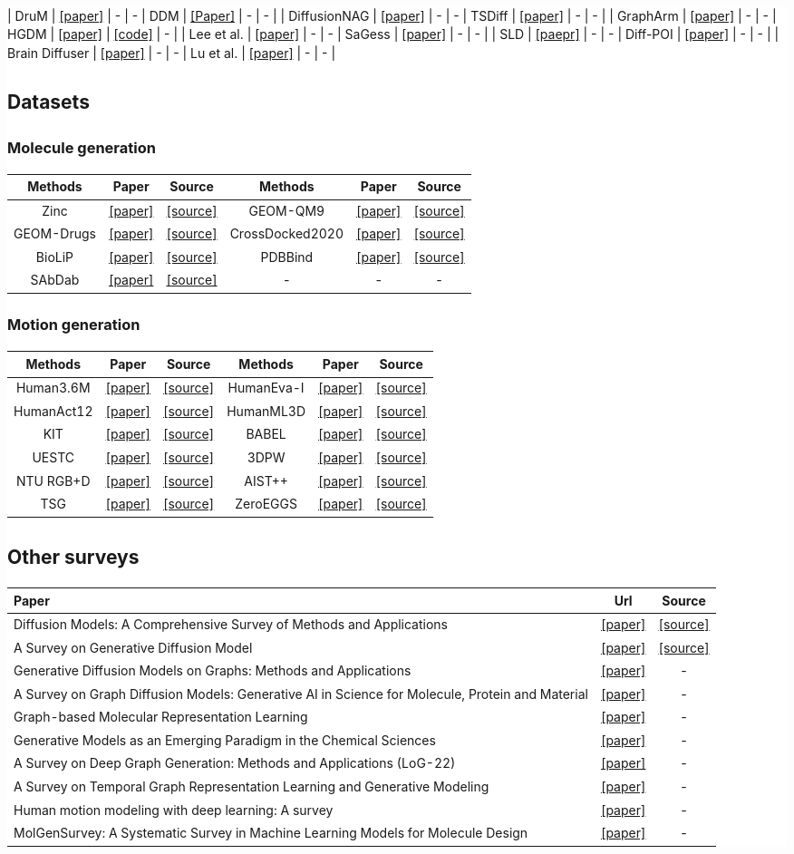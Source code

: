 | DruM | [[paper]](https://arxiv.org/abs/2302.03596) | - | - | DDM | [[Paper]](https://arxiv.org/abs/2306.13210) | - | - |
| DiffusionNAG | [[paper]](https://arxiv.org/abs/2305.16943) | - | - | TSDiff | [[paper]](https://doi.org/10.21203/rs.3.rs-2924237/v1) | - | - |
| GraphArm | [[paper]](https://openreview.net/forum?id=98J48HZXxd5) | - | - | HGDM | [[paper]](https://doi.org/10.48550/arXiv.2306.07618) | [[code]](https://github.com/GRAPH-0/JODO) | - |
| Lee et al. | [[paper]](https://doi.org/10.1080/15376494.2023.2198528) | - | - | SaGess | [[paper]](https://doi.org/10.48550/arXiv.2306.16827) | - | - |
| SLD | [[paepr]](https://openreview.net/forum?id=AykEgQNPJEK) | - | - | Diff-POI | [[paper]](https://doi.org/10.48550/arXiv.2304.07041) | - | - |
| Brain Diffuser | [[paper]](https://doi.org/10.48550/arXiv.2303.06410) | - | - | Lu et al. | [[paper]](https://doi.org/10.48550/arXiv.2304.05137) | - | - |

## Datasets

### Molecule generation

| Methods | Paper | Source | Methods | Paper | Source |
| :----: | :----: | :----: | :----: | :----: | :----: |
| Zinc | [[paper]](https://doi.org/10.1021/ci3001277) | [[source]](https://zinc.docking.org/) | GEOM-QM9 | [[paper]](https://doi.org/10.1038/sdata.2014.22) | [[source]](https://doi.org/10.7910/DVN/JNGTDF) |
| GEOM-Drugs | [[paper]](https://doi.org/10.1038/s41597-022-01288-4) | [[source]](https://doi.org/10.7910/DVN/JNGTDF) | CrossDocked2020 | [[paper]](https://doi.org/10.1021/acs.jcim.0c00411) | [[source]](https://github.com/gnina/models) |
| BioLiP | [[paper]](https://doi.org/10.1093/nar/gks966) | [[source]](https://zhanggroup.org/BioLiP/index.cgi) | PDBBind | [[paper]](https://doi.org/10.1021/acs.accounts.6b00491) | [[source]](http://www.pdbbind.org.cn/) |
| SAbDab | [[paper]](https://doi.org/10.1093/nar/gkt1043) | [[source]](https://opig.stats.ox.ac.uk/webapps/sabdab-sabpred/sabdab) | - | - | - |
### Motion generation

| Methods | Paper | Source | Methods | Paper | Source |
| :----: | :----: | :----: | :----: | :----: | :----: |
| Human3.6M | [[paper]](https://doi.org/10.1109/TPAMI.2013.248) | [[source]](http://vision.imar.ro/human3.6m/description.php) | HumanEva-I | [[paper]](https://doi.org/10.1007/s11263-009-0273-6) | [[source]](http://humaneva.is.tue.mpg.de/) |
| HumanAct12 | [[paper]](https://doi.org/10.1145/3394171.3413635) | [[source]](https://ericguo5513.github.io/action-to-motion/) | HumanML3D | [[paper]](https://openaccess.thecvf.com/content/CVPR2022/html/Guo_Generating_Diverse_and_Natural_3D_Human_Motions_From_Text_CVPR_2022_paper.html) | [[source]](https://github.com/EricGuo5513/HumanML3D) |
| KIT | [[paper]](https://doi.org/10.1089/big.2016.0028) | [[source]](https://motion-annotation.humanoids.kit.edu/dataset/) | BABEL | [[paper]](https://openaccess.thecvf.com/content/CVPR2021/html/Punnakkal_BABEL_Bodies_Action_and_Behavior_With_English_Labels_CVPR_2021_paper.html) | [[source]](https://babel.is.tue.mpg.de/) |
| UESTC | [[paper]](https://doi.org/10.1145/3240508.3240675) | [[source]](https://github.com/HRI-UESTC/CFM-HRI-RGB-D-action-database) | 3DPW | [[paper]](https://openaccess.thecvf.com/content_ECCV_2018/html/Timo_von_Marcard_Recovering_Accurate_3D_ECCV_2018_paper.html) | [[source]](http://virtualhumans.mpi-inf.mpg.de/3DPW) |
| NTU RGB+D | [[paper]](https://openaccess.thecvf.com/content_cvpr_2016/html/Shahroudy_NTU_RGBD_A_CVPR_2016_paper.html) | [[source]](https://rose1.ntu.edu.sg/dataset/actionRecognition/) | AIST++ | [[paper]](https://openaccess.thecvf.com/content/ICCV2021/html/Li_AI_Choreographer_Music_Conditioned_3D_Dance_Generation_With_AIST_ICCV_2021_paper.html) | [[source]](https://google.github.io/aichoreographer) |
| TSG | [[paper]](https://doi.org/10.1145/3267851.3267898) | [[source]]() | ZeroEGGS | [[paper]](https://doi.org/10.1111/cgf.14734) | [[source]](https://github.com/ubisoft/ubisoft-laforge-ZeroEGGS) |

## Other surveys
| Paper | Url | Source | 
| :---- | :----: | :----: |
| Diffusion Models: A Comprehensive Survey of Methods and Applications | [[paper]](https://doi.org/10.48550/arXiv.2209.00796) | [[source]](https://github.com/YangLing0818/Diffusion-Models-Papers-Survey-Taxonomy) |
| A Survey on Generative Diffusion Model | [[paper]](https://doi.org/10.48550/arXiv.2209.02646) | [[source]](https://github.com/chq1155/A-Survey-on-Generative-Diffusion-Model) |
| Generative Diffusion Models on Graphs: Methods and Applications | [[paper]](https://doi.org/10.48550/arXiv.2302.02591) | - |
| A Survey on Graph Diffusion Models: Generative AI in Science for Molecule, Protein and Material | [[paper]](https://rgdoi.net/10.13140/RG.2.2.26493.64480) | - |
| Graph-based Molecular Representation Learning | [[paper]](https://doi.org/10.48550/arXiv.2207.04869) | - |
| Generative Models as an Emerging Paradigm in the Chemical Sciences | [[paper]](https://doi.org/10.1021/jacs.2c13467) | - |
| A Survey on Deep Graph Generation: Methods and Applications (LoG-22) | [[paper]](https://doi.org/10.48550/arXiv.2203.06714) | - |
| A Survey on Temporal Graph Representation Learning and Generative Modeling | [[paper]](https://doi.org/10.48550/arXiv.2208.12126) | - |
| Human motion modeling with deep learning: A survey | [[paper]](https://doi.org/10.1016/j.aiopen.2021.12.002) | - |
| MolGenSurvey: A Systematic Survey in Machine Learning Models for Molecule Design | [[paper]](https://doi.org/10.48550/arXiv.2203.14500) | - |


[stars-img]: https://img.shields.io/github/stars/yuntaoshou/Graph-Diffusion-Models-A-Comprehensive-Survey-of-Methods-and-Applications?color=yellow
[stars-url]: https://github.com/yuntaoshou/Graph-Diffusion-Models-A-Comprehensive-Survey-of-Methods-and-Applications/stargazers
[fork-img]: https://img.shields.io/github/forks/yuntaoshou/Graph-Diffusion-Models-A-Comprehensive-Survey-of-Methods-and-Applications?color=lightblue&label=fork
[fork-url]: https://github.com/yuntaoshou/Graph-Diffusion-Models-A-Comprehensive-Survey-of-Methods-and-Applications/network/members
[AKGR-url]: https://github.com/yuntaoshou/Graph-Diffusion-Models-A-Comprehensive-Survey-of-Methods-and-Applications